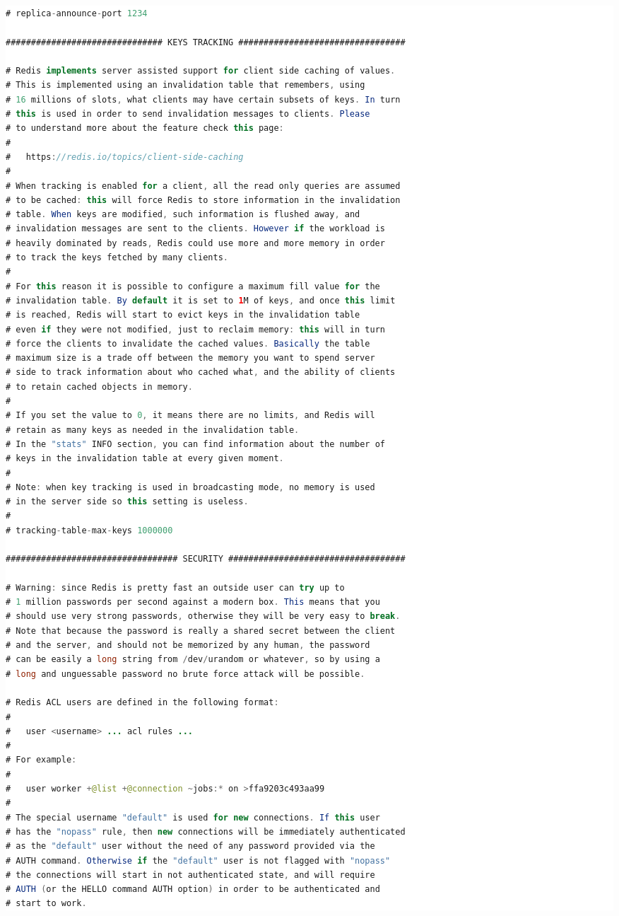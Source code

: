 ```java
# replica-announce-port 1234

############################### KEYS TRACKING #################################

# Redis implements server assisted support for client side caching of values.
# This is implemented using an invalidation table that remembers, using
# 16 millions of slots, what clients may have certain subsets of keys. In turn
# this is used in order to send invalidation messages to clients. Please
# to understand more about the feature check this page:
#
#   https://redis.io/topics/client-side-caching
#
# When tracking is enabled for a client, all the read only queries are assumed
# to be cached: this will force Redis to store information in the invalidation
# table. When keys are modified, such information is flushed away, and
# invalidation messages are sent to the clients. However if the workload is
# heavily dominated by reads, Redis could use more and more memory in order
# to track the keys fetched by many clients.
#
# For this reason it is possible to configure a maximum fill value for the
# invalidation table. By default it is set to 1M of keys, and once this limit
# is reached, Redis will start to evict keys in the invalidation table
# even if they were not modified, just to reclaim memory: this will in turn
# force the clients to invalidate the cached values. Basically the table
# maximum size is a trade off between the memory you want to spend server
# side to track information about who cached what, and the ability of clients
# to retain cached objects in memory.
#
# If you set the value to 0, it means there are no limits, and Redis will
# retain as many keys as needed in the invalidation table.
# In the "stats" INFO section, you can find information about the number of
# keys in the invalidation table at every given moment.
#
# Note: when key tracking is used in broadcasting mode, no memory is used
# in the server side so this setting is useless.
#
# tracking-table-max-keys 1000000

################################## SECURITY ###################################

# Warning: since Redis is pretty fast an outside user can try up to
# 1 million passwords per second against a modern box. This means that you
# should use very strong passwords, otherwise they will be very easy to break.
# Note that because the password is really a shared secret between the client
# and the server, and should not be memorized by any human, the password
# can be easily a long string from /dev/urandom or whatever, so by using a
# long and unguessable password no brute force attack will be possible.

# Redis ACL users are defined in the following format:
#
#   user <username> ... acl rules ...
#
# For example:
#
#   user worker +@list +@connection ~jobs:* on >ffa9203c493aa99
#
# The special username "default" is used for new connections. If this user
# has the "nopass" rule, then new connections will be immediately authenticated
# as the "default" user without the need of any password provided via the
# AUTH command. Otherwise if the "default" user is not flagged with "nopass"
# the connections will start in not authenticated state, and will require
# AUTH (or the HELLO command AUTH option) in order to be authenticated and
# start to work.
```